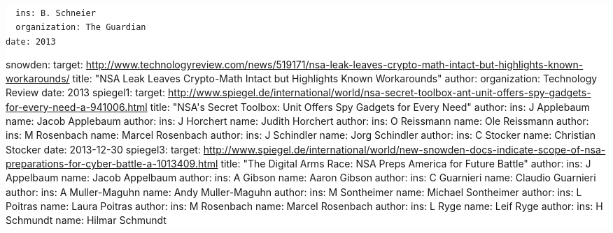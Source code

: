      ins: B. Schneier
      organization: The Guardian
    date: 2013
  snowden:
    target: http://www.technologyreview.com/news/519171/nsa-leak-leaves-crypto-math-intact-but-highlights-known-workarounds/
    title:  "NSA Leak Leaves Crypto-Math Intact but Highlights Known Workarounds"
    author:
      organization: Technology Review
    date: 2013
  spiegel1:
     target: http://www.spiegel.de/international/world/nsa-secret-toolbox-ant-unit-offers-spy-gadgets-for-every-need-a-941006.html
     title: "NSA's Secret Toolbox: Unit Offers Spy Gadgets for Every Need"
     author:
      ins: J Applebaum
      name: Jacob Applebaum
     author:
      ins: J Horchert
      name: Judith Horchert
     author:
      ins: O Reissmann
      name: Ole Reissmann
     author:
      ins: M Rosenbach
      name: Marcel Rosenbach
     author:
      ins: J Schindler
      name: Jorg Schindler
     author:
      ins: C Stocker
      name: Christian Stocker
     date: 2013-12-30
  spiegel3:
    target: http://www.spiegel.de/international/world/new-snowden-docs-indicate-scope-of-nsa-preparations-for-cyber-battle-a-1013409.html
    title:  "The Digital Arms Race: NSA Preps America for Future Battle"
    author:
      ins: J Appelbaum
      name: Jacob Appelbaum
    author:
      ins: A Gibson
      name: Aaron Gibson
    author:
      ins: C Guarnieri
      name: Claudio Guarnieri
    author:
      ins: A Muller-Maguhn
      name:  Andy Muller-Maguhn
    author:
      ins: M Sontheimer
      name: Michael Sontheimer
    author:
      ins: L Poitras
      name: Laura Poitras
    author:
      ins: M Rosenbach
      name: Marcel Rosenbach
    author:
      ins: L Ryge
      name: Leif Ryge
    author:
      ins: H Schmundt
      name: Hilmar Schmundt